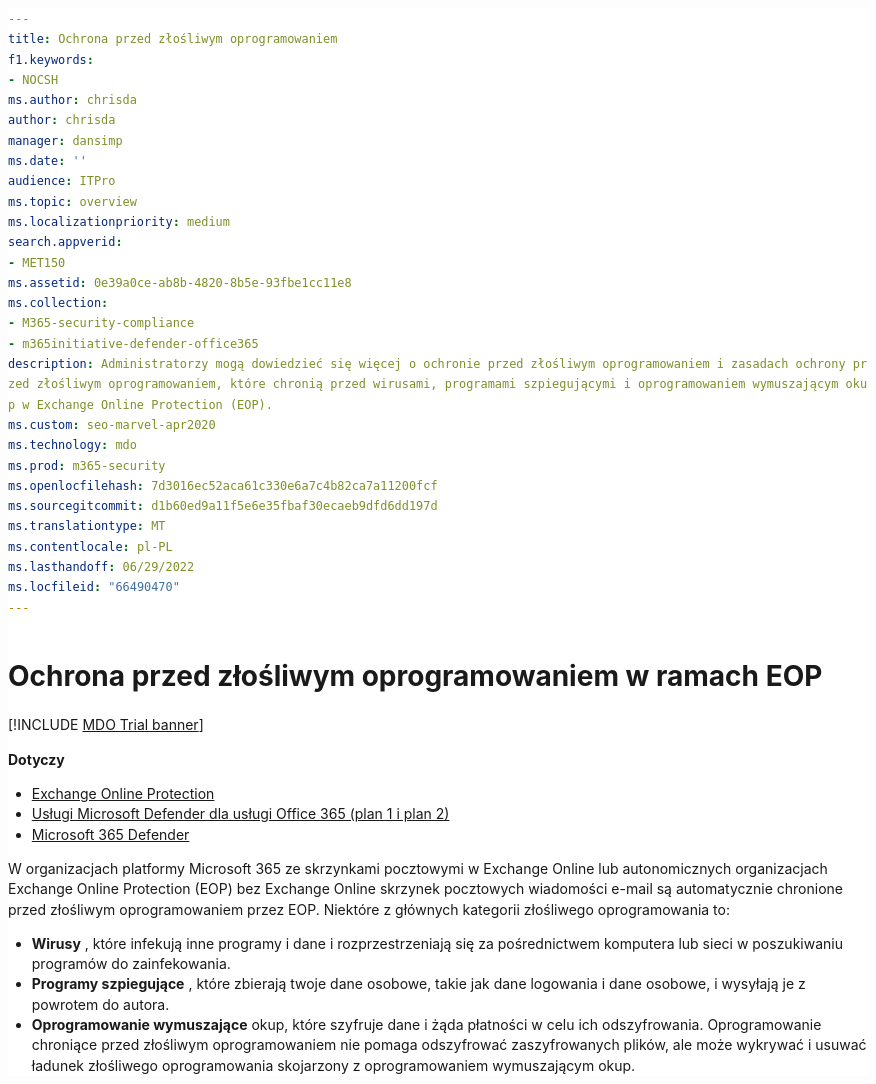 ```yaml
---
title: Ochrona przed złośliwym oprogramowaniem
f1.keywords:
- NOCSH
ms.author: chrisda
author: chrisda
manager: dansimp
ms.date: ''
audience: ITPro
ms.topic: overview
ms.localizationpriority: medium
search.appverid:
- MET150
ms.assetid: 0e39a0ce-ab8b-4820-8b5e-93fbe1cc11e8
ms.collection:
- M365-security-compliance
- m365initiative-defender-office365
description: Administratorzy mogą dowiedzieć się więcej o ochronie przed złośliwym oprogramowaniem i zasadach ochrony przed złośliwym oprogramowaniem, które chronią przed wirusami, programami szpiegującymi i oprogramowaniem wymuszającym okup w Exchange Online Protection (EOP).
ms.custom: seo-marvel-apr2020
ms.technology: mdo
ms.prod: m365-security
ms.openlocfilehash: 7d3016ec52aca61c330e6a7c4b82ca7a11200fcf
ms.sourcegitcommit: d1b60ed9a11f5e6e35fbaf30ecaeb9dfd6dd197d
ms.translationtype: MT
ms.contentlocale: pl-PL
ms.lasthandoff: 06/29/2022
ms.locfileid: "66490470"
---
```

# <a name="anti-malware-protection-in-eop"></a>Ochrona przed złośliwym oprogramowaniem w ramach EOP

[!INCLUDE [MDO Trial banner](../includes/mdo-trial-banner.md)]

**Dotyczy**
- [Exchange Online Protection](exchange-online-protection-overview.md)
- [Usługi Microsoft Defender dla usługi Office 365 (plan 1 i plan 2)](defender-for-office-365.md)
- [Microsoft 365 Defender](../defender/microsoft-365-defender.md)

W organizacjach platformy Microsoft 365 ze skrzynkami pocztowymi w Exchange Online lub autonomicznych organizacjach Exchange Online Protection (EOP) bez Exchange Online skrzynek pocztowych wiadomości e-mail są automatycznie chronione przed złośliwym oprogramowaniem przez EOP. Niektóre z głównych kategorii złośliwego oprogramowania to:

- **Wirusy** , które infekują inne programy i dane i rozprzestrzeniają się za pośrednictwem komputera lub sieci w poszukiwaniu programów do zainfekowania.
- **Programy szpiegujące** , które zbierają twoje dane osobowe, takie jak dane logowania i dane osobowe, i wysyłają je z powrotem do autora.
- **Oprogramowanie wymuszające** okup, które szyfruje dane i żąda płatności w celu ich odszyfrowania. Oprogramowanie chroniące przed złośliwym oprogramowaniem nie pomaga odszyfrować zaszyfrowanych plików, ale może wykrywać i usuwać ładunek złośliwego oprogramowania skojarzony z oprogramowaniem wymuszającym okup.
